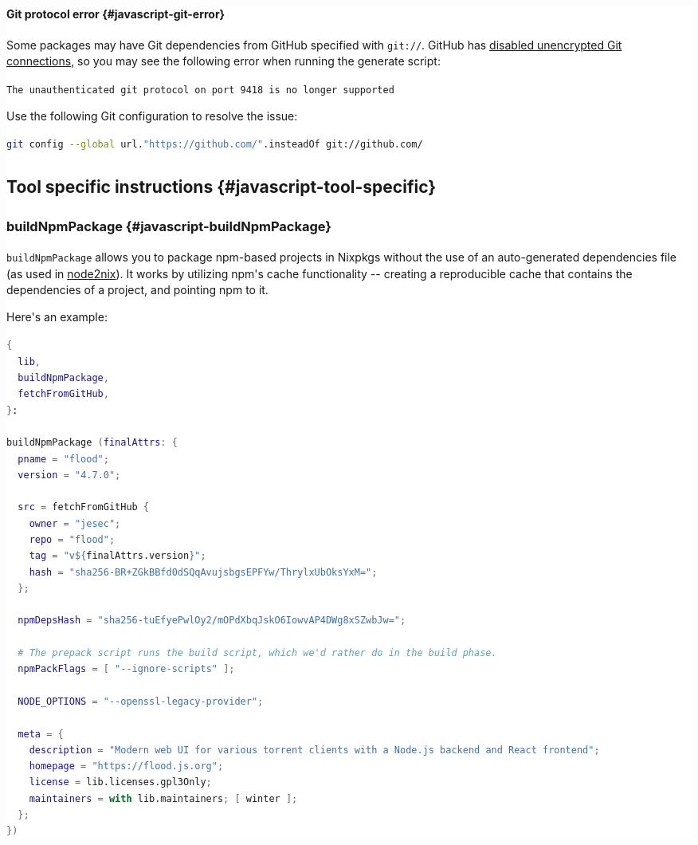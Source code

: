 #### Git protocol error {#javascript-git-error}

Some packages may have Git dependencies from GitHub specified with `git://`.
GitHub has [disabled unencrypted Git connections](https://github.blog/2021-09-01-improving-git-protocol-security-github/#no-more-unauthenticated-git), so you may see the following error when running the generate script:

```
The unauthenticated git protocol on port 9418 is no longer supported
```

Use the following Git configuration to resolve the issue:

```sh
git config --global url."https://github.com/".insteadOf git://github.com/
```

## Tool specific instructions {#javascript-tool-specific}

### buildNpmPackage {#javascript-buildNpmPackage}

`buildNpmPackage` allows you to package npm-based projects in Nixpkgs without the use of an auto-generated dependencies file (as used in [node2nix](#javascript-node2nix)).
It works by utilizing npm's cache functionality -- creating a reproducible cache that contains the dependencies of a project, and pointing npm to it.

Here's an example:

```nix
{
  lib,
  buildNpmPackage,
  fetchFromGitHub,
}:

buildNpmPackage (finalAttrs: {
  pname = "flood";
  version = "4.7.0";

  src = fetchFromGitHub {
    owner = "jesec";
    repo = "flood";
    tag = "v${finalAttrs.version}";
    hash = "sha256-BR+ZGkBBfd0dSQqAvujsbgsEPFYw/ThrylxUbOksYxM=";
  };

  npmDepsHash = "sha256-tuEfyePwlOy2/mOPdXbqJskO6IowvAP4DWg8xSZwbJw=";

  # The prepack script runs the build script, which we'd rather do in the build phase.
  npmPackFlags = [ "--ignore-scripts" ];

  NODE_OPTIONS = "--openssl-legacy-provider";

  meta = {
    description = "Modern web UI for various torrent clients with a Node.js backend and React frontend";
    homepage = "https://flood.js.org";
    license = lib.licenses.gpl3Only;
    maintainers = with lib.maintainers; [ winter ];
  };
})
```
